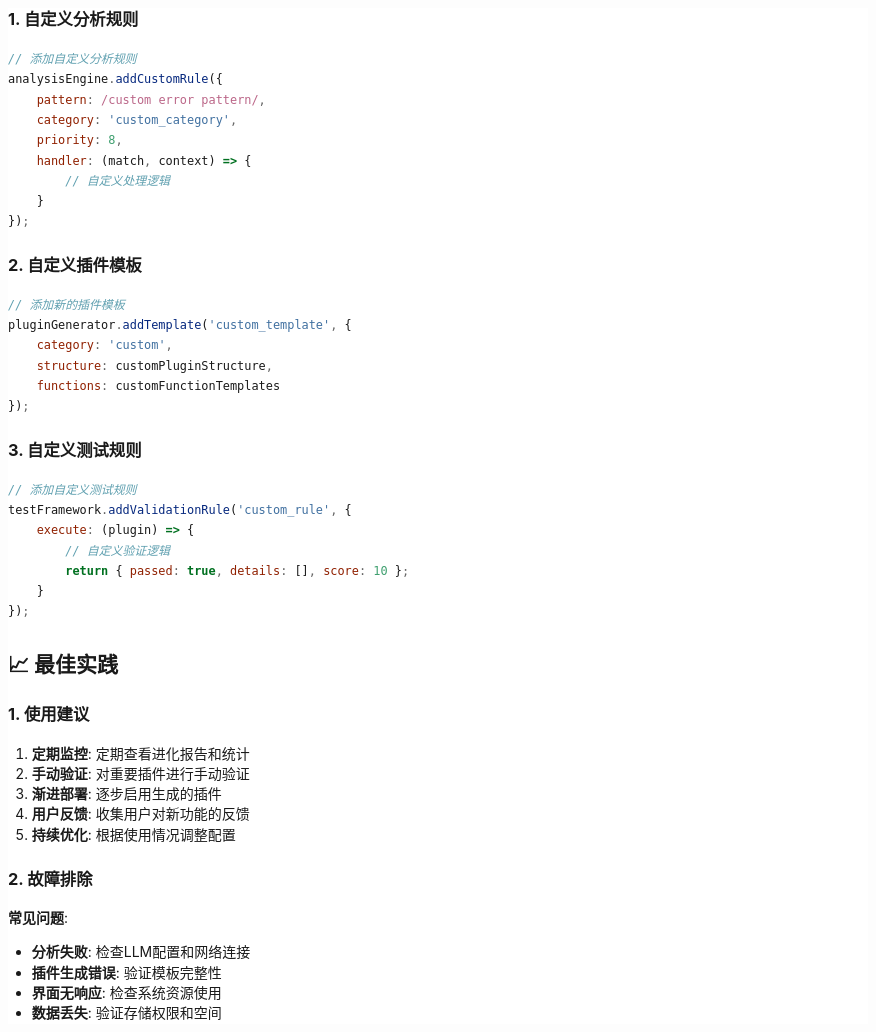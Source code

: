 ### 1. 自定义分析规则

```javascript
// 添加自定义分析规则
analysisEngine.addCustomRule({
    pattern: /custom error pattern/,
    category: 'custom_category',
    priority: 8,
    handler: (match, context) => {
        // 自定义处理逻辑
    }
});
```

### 2. 自定义插件模板

```javascript
// 添加新的插件模板
pluginGenerator.addTemplate('custom_template', {
    category: 'custom',
    structure: customPluginStructure,
    functions: customFunctionTemplates
});
```

### 3. 自定义测试规则

```javascript
// 添加自定义测试规则
testFramework.addValidationRule('custom_rule', {
    execute: (plugin) => {
        // 自定义验证逻辑
        return { passed: true, details: [], score: 10 };
    }
});
```

## 📈 最佳实践

### 1. 使用建议

1. **定期监控**: 定期查看进化报告和统计
2. **手动验证**: 对重要插件进行手动验证
3. **渐进部署**: 逐步启用生成的插件
4. **用户反馈**: 收集用户对新功能的反馈
5. **持续优化**: 根据使用情况调整配置

### 2. 故障排除

**常见问题**:
- **分析失败**: 检查LLM配置和网络连接
- **插件生成错误**: 验证模板完整性
- **界面无响应**: 检查系统资源使用
- **数据丢失**: 验证存储权限和空间

